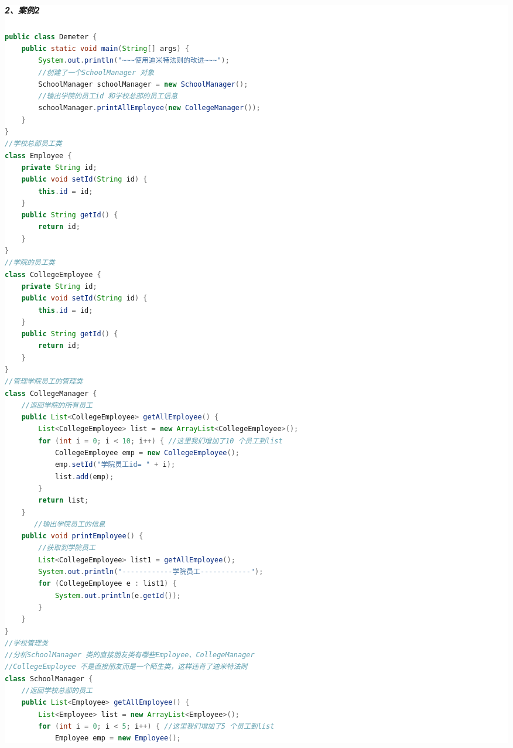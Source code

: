 

##### 2、案例2

```java
public class Demeter {
    public static void main(String[] args) {
        System.out.println("~~~使用迪米特法则的改进~~~");
        //创建了一个SchoolManager 对象
        SchoolManager schoolManager = new SchoolManager();
        //输出学院的员工id 和学校总部的员工信息
        schoolManager.printAllEmployee(new CollegeManager());
    }
}
//学校总部员工类
class Employee {
    private String id;
    public void setId(String id) {
        this.id = id;
    }
    public String getId() {
        return id;
    }
}
//学院的员工类
class CollegeEmployee {
    private String id;
    public void setId(String id) {
        this.id = id;
    }
    public String getId() {
        return id;
    }
}
//管理学院员工的管理类
class CollegeManager {
    //返回学院的所有员工
    public List<CollegeEmployee> getAllEmployee() {
        List<CollegeEmployee> list = new ArrayList<CollegeEmployee>();
        for (int i = 0; i < 10; i++) { //这里我们增加了10 个员工到list
            CollegeEmployee emp = new CollegeEmployee();
            emp.setId("学院员工id= " + i);
            list.add(emp);
        }
        return list;
    }
       //输出学院员工的信息
    public void printEmployee() {
        //获取到学院员工
        List<CollegeEmployee> list1 = getAllEmployee();
        System.out.println("------------学院员工------------");
        for (CollegeEmployee e : list1) {
            System.out.println(e.getId());
        }
    }
}
//学校管理类
//分析SchoolManager 类的直接朋友类有哪些Employee、CollegeManager
//CollegeEmployee 不是直接朋友而是一个陌生类，这样违背了迪米特法则
class SchoolManager {
    //返回学校总部的员工
    public List<Employee> getAllEmployee() {
        List<Employee> list = new ArrayList<Employee>();
        for (int i = 0; i < 5; i++) { //这里我们增加了5 个员工到list
            Employee emp = new Employee();
```